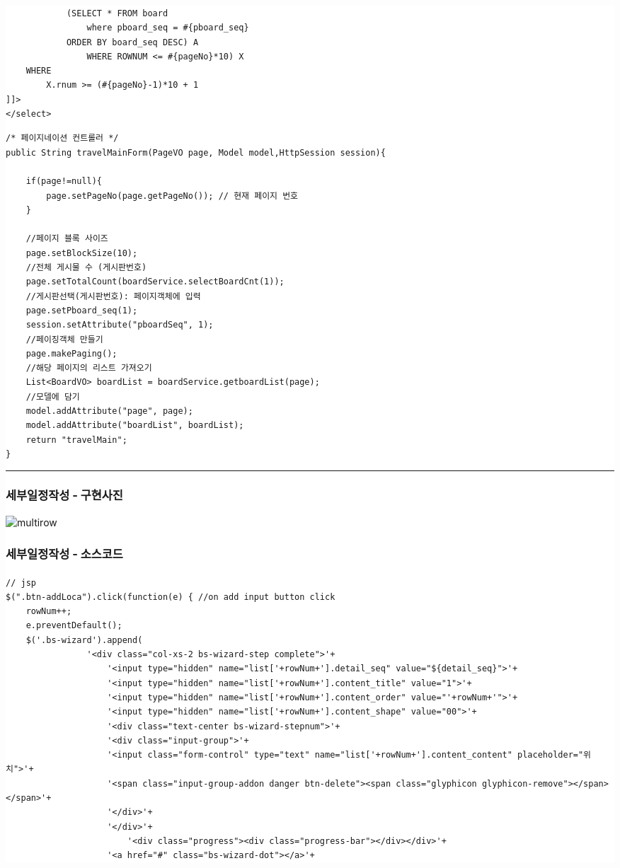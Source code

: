 ```
			(SELECT * FROM board
				where pboard_seq = #{pboard_seq}
			ORDER BY board_seq DESC) A
				WHERE ROWNUM <= #{pageNo}*10) X
	WHERE
		X.rnum >= (#{pageNo}-1)*10 + 1
]]>
</select>
```
```
/* 페이지네이션 컨트롤러 */
public String travelMainForm(PageVO page, Model model,HttpSession session){

	if(page!=null){
		page.setPageNo(page.getPageNo()); // 현재 페이지 번호
	}

	//페이지 블록 사이즈
	page.setBlockSize(10);
	//전체 게시물 수 (게시판번호)
	page.setTotalCount(boardService.selectBoardCnt(1));
	//게시판선택(게시판번호): 페이지객체에 입력
	page.setPboard_seq(1);
	session.setAttribute("pboardSeq", 1);
	//페이징객체 만들기
	page.makePaging();
	//해당 페이지의 리스트 가져오기
	List<BoardVO> boardList = boardService.getboardList(page);
	//모델에 담기
	model.addAttribute("page", page);
	model.addAttribute("boardList", boardList);
	return "travelMain";
}
```
***
### 세부일정작성 - 구현사진
![multirow](https://user-images.githubusercontent.com/29705928/43037283-1d59c442-8d47-11e8-9152-4672a6177577.PNG)

### 세부일정작성 - 소스코드
```
// jsp
$(".btn-addLoca").click(function(e) { //on add input button click
	rowNum++;
    e.preventDefault();
    $('.bs-wizard').append(
          		'<div class="col-xs-2 bs-wizard-step complete">'+
          			'<input type="hidden" name="list['+rowNum+'].detail_seq" value="${detail_seq}">'+
          			'<input type="hidden" name="list['+rowNum+'].content_title" value="1">'+
          			'<input type="hidden" name="list['+rowNum+'].content_order" value="'+rowNum+'">'+
          			'<input type="hidden" name="list['+rowNum+'].content_shape" value="00">'+
                    '<div class="text-center bs-wizard-stepnum">'+
                    '<div class="input-group">'+
                    '<input class="form-control" type="text" name="list['+rowNum+'].content_content" placeholder="위치">'+
					'<span class="input-group-addon danger btn-delete"><span class="glyphicon glyphicon-remove"></span></span>'+
					'</div>'+
                    '</div>'+
                    	'<div class="progress"><div class="progress-bar"></div></div>'+
                    '<a href="#" class="bs-wizard-dot"></a>'+
```